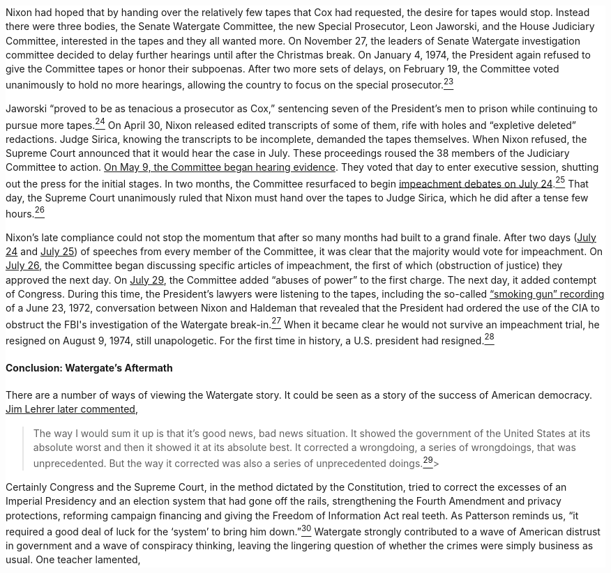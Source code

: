 Nixon had hoped that by handing over the relatively few tapes that Cox had requested, the desire for tapes would stop. Instead there were three bodies, the Senate Watergate Committee, the new Special Prosecutor, Leon Jaworski, and the House Judiciary Committee, interested in the tapes and they all wanted more. On November 27, the leaders of Senate Watergate investigation committee decided to delay further hearings until after the Christmas break. On January 4, 1974, the President again refused to give the Committee tapes or honor their subpoenas. After two more sets of delays, on February 19, the Committee voted unanimously to hold no more hearings, allowing the country to focus on the special prosecutor.[<sup>23</sup>](/exhibits/watergate/notes#23)

Jaworski “proved to be as tenacious a prosecutor as Cox,” sentencing seven of the President’s men to prison while continuing to pursue more tapes.[<sup>24</sup>](/exhibits/watergate/notes#24)  On April 30, Nixon released edited transcripts of some of them, rife with holes and “expletive deleted” redactions. Judge Sirica, knowing the transcripts to be incomplete, demanded the tapes themselves. When Nixon refused, the Supreme Court announced that it would hear the case in July. These proceedings roused the 38 members of the Judiciary Committee to action. [On May 9, the Committee began hearing evidence](/catalog/cpb-aacip_512-nk3610wq1h#at_558.00_s). They voted that day to enter executive session, shutting out the press for the initial stages. In two months, the Committee resurfaced to begin [impeachment debates on July 24](/catalog/cpb-aacip_512-gx44q7rk20#at_987.00_s).[<sup>25</sup>](/exhibits/watergate/notes#25)  That day, the Supreme Court unanimously ruled that Nixon must hand over the tapes to Judge Sirica, which he did after a tense few hours.[<sup>26</sup>](/exhibits/watergate/notes#26)

Nixon’s late compliance could not stop the momentum that after so many months had built to a grand finale. After two days ([July 24](/catalog/cpb-aacip_512-gx44q7rk20#at_987.00_s) and [July 25](/catalog/cpb-aacip_512-f18sb3xp72)) of speeches from every member of the Committee, it was clear that the majority would vote for impeachment. On [July 26](/catalog/cpb-aacip_512-x05x63c309#at_450.00_s), the Committee began discussing specific articles of impeachment, the first of which (obstruction of justice) they approved the next day. On [July 29](/catalog/cpb-aacip_512-cv4bn9xv8x#at_690.00_s), the Committee added “abuses of power” to the first charge. The next day, it added contempt of Congress. During this time, the President’s lawyers were listening to the tapes, including the so-called [“smoking gun” recording](https://www.nixonlibrary.gov/forresearchers/find/tapes/watergate/trial/transcripts.php) of a June 23, 1972, conversation between Nixon and Haldeman that revealed that the President had ordered the use of the CIA to obstruct the FBI's investigation of the Watergate break-in.[<sup>27</sup>](/exhibits/watergate/notes#27)  When it became clear he would not survive an impeachment trial, he resigned on August 9, 1974, still unapologetic. For the first time in history, a U.S. president had resigned.[<sup>28</sup>](/exhibits/watergate/notes#28)

<a id="Conclusion"></a>

#### Conclusion: Watergate’s Aftermath
There are a number of ways of viewing the Watergate story. It could be seen as a story of the success of American democracy. [Jim Lehrer later commented](https://www.pbs.org/newshour/show/covering-watergate-40-years-later-with-macneil-and-lehrer),

>The way I would sum it up is that it’s good news, bad news situation. It showed the government of the United States at its absolute worst and then it showed it at its absolute best. It corrected a wrongdoing, a series of wrongdoings, that was unprecedented. But the way it corrected was also a series of unprecedented doings.[<sup>29</sup>](/exhibits/watergate/notes#29)>

Certainly Congress and the Supreme Court, in the method dictated by the Constitution, tried to correct the excesses of an Imperial Presidency and an election system that had gone off the rails, strengthening the Fourth Amendment and privacy protections, reforming campaign financing and giving the Freedom of Information Act real teeth. As Patterson reminds us, “it required a good deal of luck for the ‘system’ to bring him down.”[<sup>30</sup>](/exhibits/watergate/notes#30) Watergate strongly contributed to a wave of American distrust in government and a wave of conspiracy thinking, leaving the lingering question of whether the crimes were simply business as usual. One teacher lamented,
